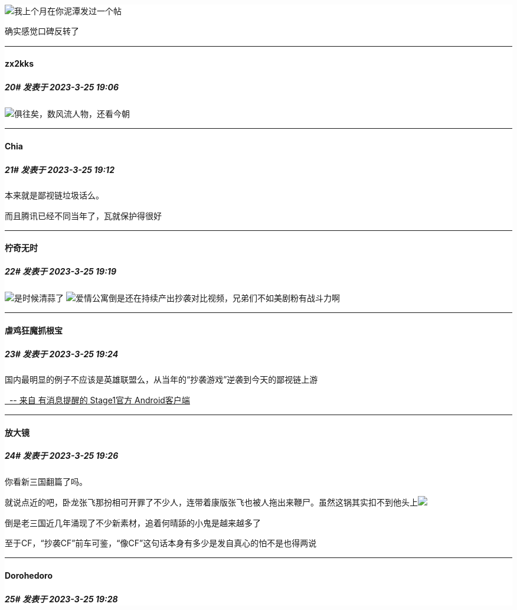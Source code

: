 <img src="https://static.saraba1st.com/image/smiley/face2017/037.png" referrerpolicy="no-referrer">我上个月在你泥潭发过一个帖

确实感觉口碑反转了

*****

####  zx2kks  
##### 20#       发表于 2023-3-25 19:06

<img src="https://static.saraba1st.com/image/smiley/face2017/037.png" referrerpolicy="no-referrer">俱往矣，数风流人物，还看今朝

*****

####  Chia  
##### 21#       发表于 2023-3-25 19:12

本来就是鄙视链垃圾话么。

而且腾讯已经不同当年了，瓦就保护得很好

*****

####  柠奇无时  
##### 22#       发表于 2023-3-25 19:19

<img src="https://static.saraba1st.com/image/smiley/face2017/037.png" referrerpolicy="no-referrer">是时候清蒜了
<img src="https://static.saraba1st.com/image/smiley/face2017/067.png" referrerpolicy="no-referrer">爱情公寓倒是还在持续产出抄袭对比视频，兄弟们不如美剧粉有战斗力啊

*****

####  虐鸡狂魔抓根宝  
##### 23#       发表于 2023-3-25 19:24

国内最明显的例子不应该是英雄联盟么，从当年的“抄袭游戏”逆袭到今天的鄙视链上游

[  -- 来自 有消息提醒的 Stage1官方 Android客户端](https://www.coolapk.com/apk/140634)

*****

####  放大镜  
##### 24#       发表于 2023-3-25 19:26

你看新三国翻篇了吗。

就说点近的吧，卧龙张飞那扮相可开罪了不少人，连带着康版张飞也被人拖出来鞭尸。虽然这锅其实扣不到他头上<img src="https://static.saraba1st.com/image/smiley/face2017/068.png" referrerpolicy="no-referrer">

倒是老三国近几年涌现了不少新素材，追着何晴舔的小鬼是越来越多了

至于CF，“抄袭CF”前车可鉴，“像CF”这句话本身有多少是发自真心的怕不是也得两说

*****

####  Dorohedoro  
##### 25#       发表于 2023-3-25 19:28
